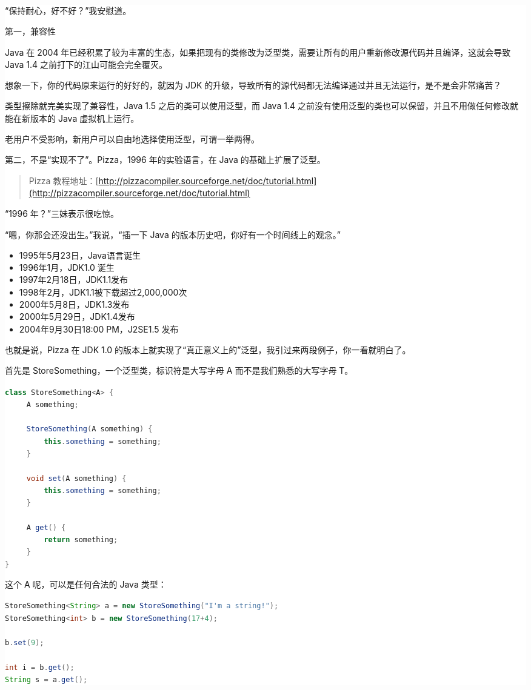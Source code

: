 “保持耐心，好不好？”我安慰道。


第一，兼容性

Java 在 2004 年已经积累了较为丰富的生态，如果把现有的类修改为泛型类，需要让所有的用户重新修改源代码并且编译，这就会导致 Java 1.4 之前打下的江山可能会完全覆灭。

想象一下，你的代码原来运行的好好的，就因为 JDK 的升级，导致所有的源代码都无法编译通过并且无法运行，是不是会非常痛苦？

类型擦除就完美实现了兼容性，Java 1.5 之后的类可以使用泛型，而 Java 1.4 之前没有使用泛型的类也可以保留，并且不用做任何修改就能在新版本的 Java 虚拟机上运行。

老用户不受影响，新用户可以自由地选择使用泛型，可谓一举两得。

第二，不是“实现不了”。Pizza，1996 年的实验语言，在 Java 的基础上扩展了泛型。

>Pizza 教程地址：[http://pizzacompiler.sourceforge.net/doc/tutorial.html](http://pizzacompiler.sourceforge.net/doc/tutorial.html)

“1996 年？”三妹表示很吃惊。

“嗯，你那会还没出生。”我说，“插一下 Java 的版本历史吧，你好有一个时间线上的观念。”

- 1995年5月23日，Java语言诞生
- 1996年1月，JDK1.0 诞生
- 1997年2月18日，JDK1.1发布
- 1998年2月，JDK1.1被下载超过2,000,000次
- 2000年5月8日，JDK1.3发布
- 2000年5月29日，JDK1.4发布
- 2004年9月30日18:00 PM，J2SE1.5 发布

也就是说，Pizza 在 JDK 1.0 的版本上就实现了“真正意义上的”泛型，我引过来两段例子，你一看就明白了。

首先是 StoreSomething，一个泛型类，标识符是大写字母 A 而不是我们熟悉的大写字母 T。

```java
class StoreSomething<A> {
     A something;

     StoreSomething(A something) {
         this.something = something;
     }

     void set(A something) {
         this.something = something;
     }

     A get() {
         return something;
     }
}
```

这个 A 呢，可以是任何合法的 Java 类型：

```java
StoreSomething<String> a = new StoreSomething("I'm a string!");
StoreSomething<int> b = new StoreSomething(17+4);

b.set(9);

int i = b.get();
String s = a.get();
```
